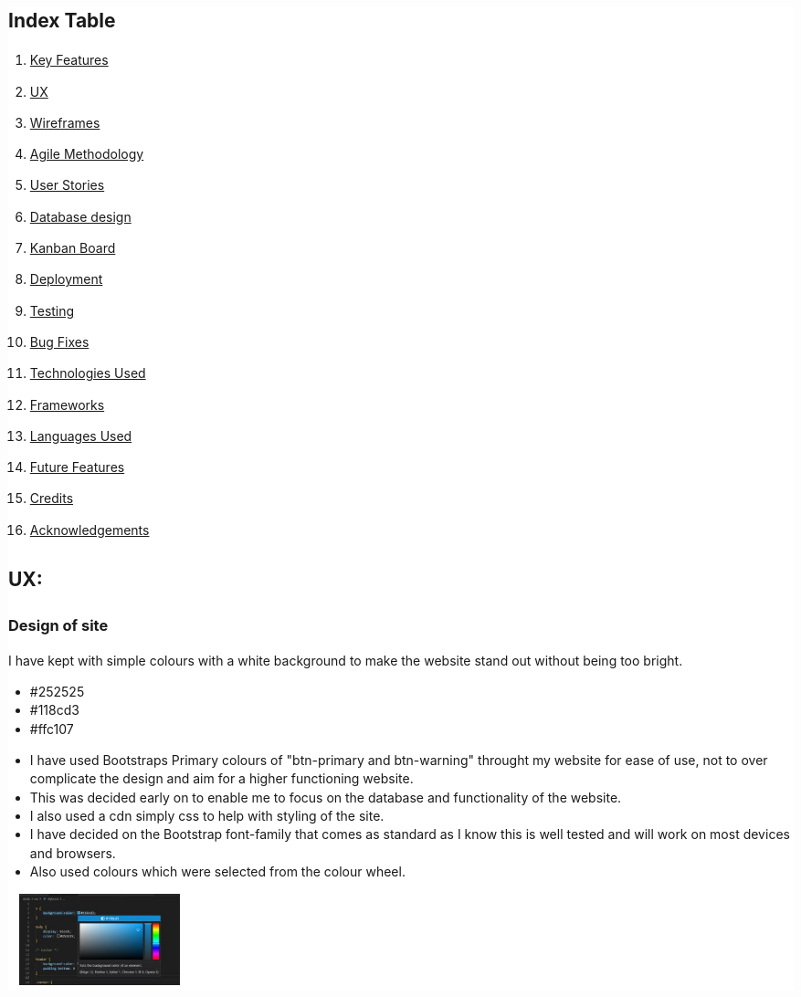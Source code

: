 ## Index Table

1. [Key Features](#key-features)

2. [UX](#ux)

3. [Wireframes](#wireframes)

4. [Agile Methodology](#agile-methodology)

5. [User Stories](#user-stories)

6. [Database design](#database-design)

7. [Kanban Board](#kanban-board)

8. [Deployment](#deployment)

9. [Testing](#testing)

10. [Bug Fixes](#bug-fixes)

11. [Technologies Used](#technologies-used)

12. [Frameworks](#frameworks)

13. [Languages Used](#languages-used)

14. [Future Features](#future-features)

15. [Credits](#credits)

16. [Acknowledgements](#acknowledgements)

## UX:
### Design of site
I have kept with simple colours with a white background to make the website stand out without being too bright.
   - #252525
   -  #118cd3
   - #ffc107

+ I have used Bootstraps Primary colours of "btn-primary and btn-warning" throught my website for ease of use, not to over complicate the design and aim for a higher functioning website.
+ This was decided early on to enable me to focus on the database and functionality of the website. 
+ I also used a cdn simply css to help with styling of the site.
+ I have decided on the Bootstrap font-family that comes as standard as I know this is well tested and will work on most devices and browsers.
+ Also used colours which were selected from the colour wheel.  
<img src="static/images/color-select.JPG" alt="" width="200" height="100">

